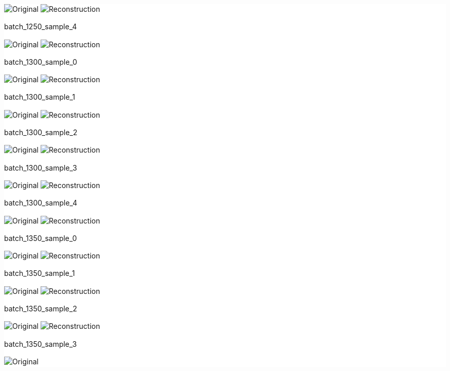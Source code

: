 <img src="batch_1250_sample_3_original.png" alt="Original">
<img src="batch_1250_sample_3_reconstruction.png" alt="Reconstruction">
</div>
<div class="image-pair">
<p>batch_1250_sample_4</p>
<img src="batch_1250_sample_4_original.png" alt="Original">
<img src="batch_1250_sample_4_reconstruction.png" alt="Reconstruction">
</div>
<div class="image-pair">
<p>batch_1300_sample_0</p>
<img src="batch_1300_sample_0_original.png" alt="Original">
<img src="batch_1300_sample_0_reconstruction.png" alt="Reconstruction">
</div>
<div class="image-pair">
<p>batch_1300_sample_1</p>
<img src="batch_1300_sample_1_original.png" alt="Original">
<img src="batch_1300_sample_1_reconstruction.png" alt="Reconstruction">
</div>
<div class="image-pair">
<p>batch_1300_sample_2</p>
<img src="batch_1300_sample_2_original.png" alt="Original">
<img src="batch_1300_sample_2_reconstruction.png" alt="Reconstruction">
</div>
<div class="image-pair">
<p>batch_1300_sample_3</p>
<img src="batch_1300_sample_3_original.png" alt="Original">
<img src="batch_1300_sample_3_reconstruction.png" alt="Reconstruction">
</div>
<div class="image-pair">
<p>batch_1300_sample_4</p>
<img src="batch_1300_sample_4_original.png" alt="Original">
<img src="batch_1300_sample_4_reconstruction.png" alt="Reconstruction">
</div>
<div class="image-pair">
<p>batch_1350_sample_0</p>
<img src="batch_1350_sample_0_original.png" alt="Original">
<img src="batch_1350_sample_0_reconstruction.png" alt="Reconstruction">
</div>
<div class="image-pair">
<p>batch_1350_sample_1</p>
<img src="batch_1350_sample_1_original.png" alt="Original">
<img src="batch_1350_sample_1_reconstruction.png" alt="Reconstruction">
</div>
<div class="image-pair">
<p>batch_1350_sample_2</p>
<img src="batch_1350_sample_2_original.png" alt="Original">
<img src="batch_1350_sample_2_reconstruction.png" alt="Reconstruction">
</div>
<div class="image-pair">
<p>batch_1350_sample_3</p>
<img src="batch_1350_sample_3_original.png" alt="Original">